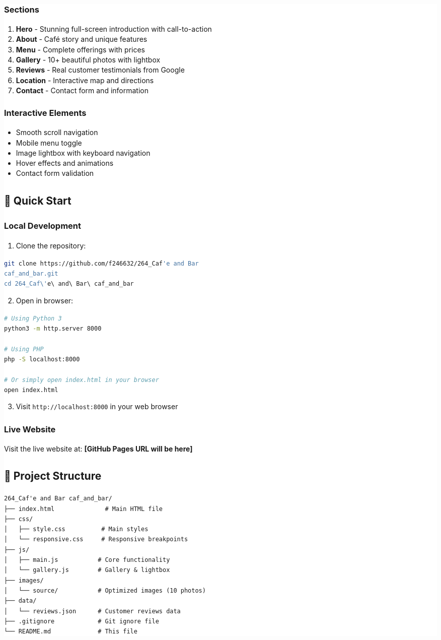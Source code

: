 ### Sections
1. **Hero** - Stunning full-screen introduction with call-to-action
2. **About** - Café story and unique features
3. **Menu** - Complete offerings with prices
4. **Gallery** - 10+ beautiful photos with lightbox
5. **Reviews** - Real customer testimonials from Google
6. **Location** - Interactive map and directions
7. **Contact** - Contact form and information

### Interactive Elements
- Smooth scroll navigation
- Mobile menu toggle
- Image lightbox with keyboard navigation
- Hover effects and animations
- Contact form validation

## 🚀 Quick Start

### Local Development

1. Clone the repository:
```bash
git clone https://github.com/f246632/264_Caf'e and Bar
caf_and_bar.git
cd 264_Caf\'e\ and\ Bar\ caf_and_bar
```

2. Open in browser:
```bash
# Using Python 3
python3 -m http.server 8000

# Using PHP
php -S localhost:8000

# Or simply open index.html in your browser
open index.html
```

3. Visit `http://localhost:8000` in your web browser

### Live Website

Visit the live website at: **[GitHub Pages URL will be here]**

## 📁 Project Structure

```
264_Caf'e and Bar caf_and_bar/
├── index.html              # Main HTML file
├── css/
│   ├── style.css          # Main styles
│   └── responsive.css     # Responsive breakpoints
├── js/
│   ├── main.js           # Core functionality
│   └── gallery.js        # Gallery & lightbox
├── images/
│   └── source/           # Optimized images (10 photos)
├── data/
│   └── reviews.json      # Customer reviews data
├── .gitignore            # Git ignore file
└── README.md             # This file
```
